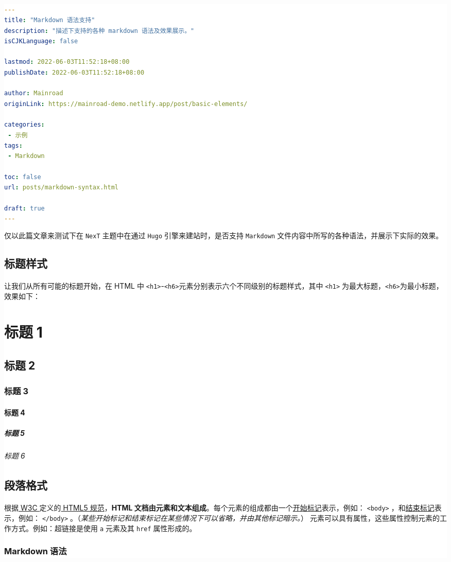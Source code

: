 ```yaml
---
title: "Markdown 语法支持"
description: "描述下支持的各种 markdown 语法及效果展示。"
isCJKLanguage: false

lastmod: 2022-06-03T11:52:18+08:00
publishDate: 2022-06-03T11:52:18+08:00

author: Mainroad
originLink: https://mainroad-demo.netlify.app/post/basic-elements/

categories:
 - 示例
tags:
 - Markdown

toc: false
url: posts/markdown-syntax.html

draft: true
---
```


仅以此篇文章来测试下在 `NexT` 主题中在通过 `Hugo` 引擎来建站时，是否支持 `Markdown` 文件内容中所写的各种语法，并展示下实际的效果。



## 标题样式

让我们从所有可能的标题开始，在 HTML 中 `<h1>`-`<h6>`元素分别表示六个不同级别的标题样式，其中 `<h1>` 为最大标题，`<h6>`为最小标题，效果如下：

# 标题 1
## 标题 2
### 标题 3
#### 标题 4
##### 标题 5
###### 标题 6


## 段落格式

根据[ W3C ](https://www.w3.org/)定义的[ HTML5 规范](https://www.w3.org/TR/html5/dom.html#elements)，**HTML 文档由元素和文本组成**。每个元素的组成都由一个[开始标记](https://www.w3.org/TR/html5/syntax.html#syntax-start-tags)表示，例如： `<body>` ，和[结束标记](https://www.w3.org/TR/html5/syntax.html#syntax-end-tags)表示，例如： `</body>` 。（*某些开始标记和结束标记在某些情况下可以省略，并由其他标记暗示。*）
元素可以具有属性，这些属性控制元素的工作方式。例如：超链接是使用 `a` 元素及其 `href` 属性形成的。

### Markdown 语法
